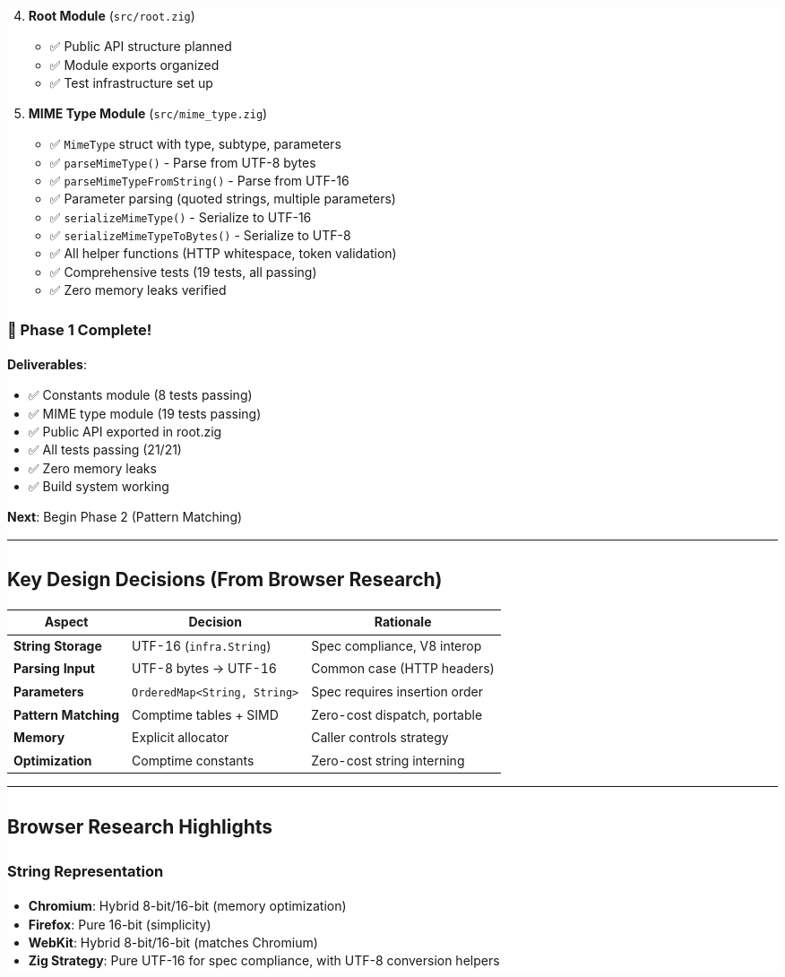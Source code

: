 4. **Root Module** (`src/root.zig`)
   - ✅ Public API structure planned
   - ✅ Module exports organized
   - ✅ Test infrastructure set up

4. **MIME Type Module** (`src/mime_type.zig`)
   - ✅ `MimeType` struct with type, subtype, parameters
   - ✅ `parseMimeType()` - Parse from UTF-8 bytes
   - ✅ `parseMimeTypeFromString()` - Parse from UTF-16
   - ✅ Parameter parsing (quoted strings, multiple parameters)
   - ✅ `serializeMimeType()` - Serialize to UTF-16
   - ✅ `serializeMimeTypeToBytes()` - Serialize to UTF-8
   - ✅ All helper functions (HTTP whitespace, token validation)
   - ✅ Comprehensive tests (19 tests, all passing)
   - ✅ Zero memory leaks verified

### 🎉 Phase 1 Complete!

**Deliverables**:
- ✅ Constants module (8 tests passing)
- ✅ MIME type module (19 tests passing)
- ✅ Public API exported in root.zig
- ✅ All tests passing (21/21)
- ✅ Zero memory leaks
- ✅ Build system working

**Next**: Begin Phase 2 (Pattern Matching)

---

## Key Design Decisions (From Browser Research)

| Aspect | Decision | Rationale |
|--------|----------|-----------|
| **String Storage** | UTF-16 (`infra.String`) | Spec compliance, V8 interop |
| **Parsing Input** | UTF-8 bytes → UTF-16 | Common case (HTTP headers) |
| **Parameters** | `OrderedMap<String, String>` | Spec requires insertion order |
| **Pattern Matching** | Comptime tables + SIMD | Zero-cost dispatch, portable |
| **Memory** | Explicit allocator | Caller controls strategy |
| **Optimization** | Comptime constants | Zero-cost string interning |

---

## Browser Research Highlights

### String Representation
- **Chromium**: Hybrid 8-bit/16-bit (memory optimization)
- **Firefox**: Pure 16-bit (simplicity)
- **WebKit**: Hybrid 8-bit/16-bit (matches Chromium)
- **Zig Strategy**: Pure UTF-16 for spec compliance, with UTF-8 conversion helpers
